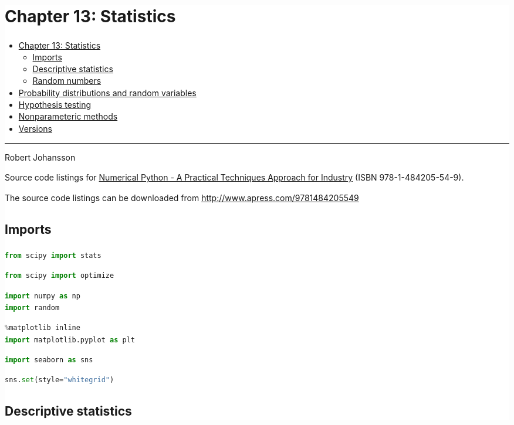 
# Chapter 13: Statistics


* [Chapter 13: Statistics](#chapter-13-statistics)
  * [Imports](#imports)
  * [Descriptive statistics](#descriptive-statistics)
  * [Random numbers](#random-numbers)
* [Probability distributions and random variables](#probability-distributions-and-random-variables)
* [Hypothesis testing](#hypothesis-testing)
* [Nonparameteric methods](#nonparameteric-methods)
* [Versions](#versions)




---

Robert Johansson

Source code listings for [Numerical Python - A Practical Techniques Approach for Industry](http://www.apress.com/9781484205549) (ISBN 978-1-484205-54-9).

The source code listings can be downloaded from http://www.apress.com/9781484205549

## Imports


```python
from scipy import stats
```


```python
from scipy import optimize
```


```python
import numpy as np
import random
```


```python
%matplotlib inline
import matplotlib.pyplot as plt
```


```python
import seaborn as sns
```


```python
sns.set(style="whitegrid")
```

## Descriptive statistics
